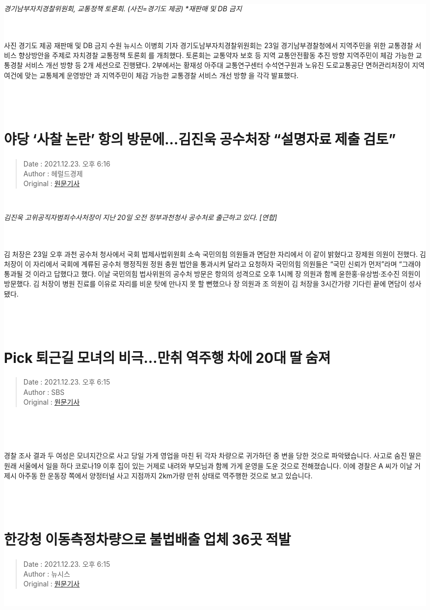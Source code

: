 <img alt="" src="https://imgnews.pstatic.net/image/003/2021/12/23/NISI20211223_0000899550_web_20211223180859_20211223181705011.jpg?type=w647"><em class="img_desc">경기남부자치경찰위원회, 교통정책 토론회. (사진=경기도 제공) *재판매 및 DB 금지</em></img>  
<br/><br/>  
  
사진 경기도 제공 재판매 및 DB 금지 수원 뉴시스 이병희 기자 경기도남부자치경찰위원회는 23일 경기남부경찰청에서 지역주민을 위한 교통경찰 서비스 향상방안을 주제로 자치경찰 교통정책 토론회 를 개최했다.
토론회는 교통약자 보호 등 지역 교통안전활동 추진 방향 지역주민이 체감 가능한 교통경찰 서비스 개선 방향 등 2개 세션으로 진행됐다.
2부에서는 황재성 아주대 교통연구센터 수석연구원과 노유진 도로교통공단 면허관리처장이 지역 여건에 맞는 교통체계 운영방안 과 지역주민이 체감 가능한 교통경찰 서비스 개선 방향 을 각각 발표했다.  
<br/><br/><br/>  

  
# 야당 ‘사찰 논란’ 항의 방문에…김진욱 공수처장 “설명자료 제출 검토”  
  
> Date : 2021.12.23. 오후 6:16  
> Author : 헤럴드경제  
> Original : [원문기사](https://news.naver.com/main/read.naver?mode=LSD&mid=sec&sid1=102&oid=016&aid=0001928678)  
<br/>  
  
<img alt="" src="https://imgnews.pstatic.net/image/016/2021/12/23/20211223000146_0_20211223181601893.jpg?type=w647"><em class="img_desc">김진욱 고위공직자범죄수사처장이 지난 20일 오전 정부과천청사 공수처로 출근하고 있다. [연합]</em></img>  
<br/><br/>  
  
김 처장은 23일 오후 과천 공수처 청사에서 국회 법제사법위원회 소속 국민의힘 의원들과 면담한 자리에서 이 같이 밝혔다고 장제원 의원이 전했다.
김 처장이 이 자리에서 국회에 계류된 공수처 행정직원 정원 충원 법안을 통과시켜 달라고 요청하자 국민의힘 의원들은 “국민 신뢰가 먼저”라며 “그래야 통과될 것 이라고 답했다고 했다.
이날 국민의힘 법사위원의 공수처 방문은 항의의 성격으로 오후 1시께 장 의원과 함께 윤한홍·유상범·조수진 의원이 방문했다.
김 처장이 병원 진료를 이유로 자리를 비운 탓에 만나지 못 할 뻔했으나 장 의원과 조 의원이 김 처장을 3시간가량 기다린 끝에 면담이 성사됐다.  
<br/><br/><br/>  

  
# Pick 퇴근길 모녀의 비극…만취 역주행 차에 20대 딸 숨져  
  
> Date : 2021.12.23. 오후 6:15  
> Author : SBS  
> Original : [원문기사](https://news.naver.com/main/read.naver?mode=LSD&mid=sec&sid1=102&oid=055&aid=0000941798)  
<br/>  
  
<img alt="" src="https://imgnews.pstatic.net/image/055/2021/12/23/0000941798_001_20211223181701170.jpg?type=w647"/>  
<br/><br/>  
  
경찰 조사 결과 두 여성은 모녀지간으로 사고 당일 가게 영업을 마친 뒤 각자 차량으로 귀가하던 중 변을 당한 것으로 파악됐습니다.
사고로 숨진 딸은 원래 서울에서 일을 하다 코로나19 이후 집이 있는 거제로 내려와 부모님과 함께 가게 운영을 도운 것으로 전해졌습니다.
이에 경찰은 A 씨가 이날 거제시 아주동 한 운동장 쪽에서 양정터널 사고 지점까지 2km가량 만취 상태로 역주행한 것으로 보고 있습니다.  
<br/><br/><br/>  

  
# 한강청 이동측정차량으로 불법배출 업체 36곳 적발  
  
> Date : 2021.12.23. 오후 6:15  
> Author : 뉴시스  
> Original : [원문기사](https://news.naver.com/main/read.naver?mode=LSD&mid=sec&sid1=102&oid=003&aid=0010906577)  
<br/>  
  